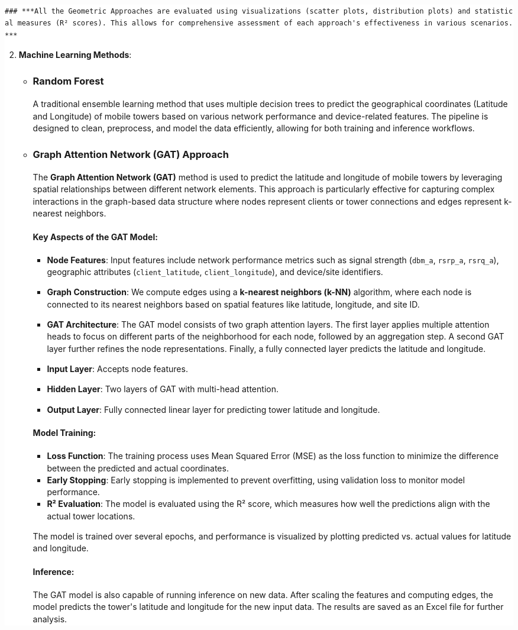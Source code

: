     ### ***All the Geometric Approaches are evaluated using visualizations (scatter plots, distribution plots) and statistical measures (R² scores). This allows for comprehensive assessment of each approach's effectiveness in various scenarios.***




2. **Machine Learning Methods**:
   - ### Random Forest
        A traditional ensemble learning method that uses multiple decision trees to predict the geographical coordinates (Latitude and Longitude) of mobile towers based on various network performance and device-related features. The pipeline is designed to clean, preprocess, and model the data efficiently, allowing for both training and inference workflows.


    - ### Graph Attention Network (GAT) Approach

        The **Graph Attention Network (GAT)** method is used to predict the latitude and longitude of mobile towers by leveraging spatial relationships between different network elements. This approach is particularly effective for capturing complex interactions in the graph-based data structure where nodes represent clients or tower connections and edges represent k-nearest neighbors.

        #### Key Aspects of the GAT Model:
        - **Node Features**: Input features include network performance metrics such as signal strength (`dbm_a`, `rsrp_a`, `rsrq_a`), geographic attributes (`client_latitude`, `client_longitude`), and device/site identifiers.
        - **Graph Construction**: We compute edges using a **k-nearest neighbors (k-NN)** algorithm, where each node is connected to its nearest neighbors based on spatial features like latitude, longitude, and site ID.
        - **GAT Architecture**: The GAT model consists of two graph attention layers. The first layer applies multiple attention heads to focus on different parts of the neighborhood for each node, followed by an aggregation step. A second GAT layer further refines the node representations. Finally, a fully connected layer predicts the latitude and longitude.
        
        - **Input Layer**: Accepts node features.
        - **Hidden Layer**: Two layers of GAT with multi-head attention.
        - **Output Layer**: Fully connected linear layer for predicting tower latitude and longitude.

        #### Model Training:
        - **Loss Function**: The training process uses Mean Squared Error (MSE) as the loss function to minimize the difference between the predicted and actual coordinates.
        - **Early Stopping**: Early stopping is implemented to prevent overfitting, using validation loss to monitor model performance.
        - **R² Evaluation**: The model is evaluated using the R² score, which measures how well the predictions align with the actual tower locations.
        
        The model is trained over several epochs, and performance is visualized by plotting predicted vs. actual values for latitude and longitude.

        #### Inference:
        The GAT model is also capable of running inference on new data. After scaling the features and computing edges, the model predicts the tower's latitude and longitude for the new input data. The results are saved as an Excel file for further analysis.

